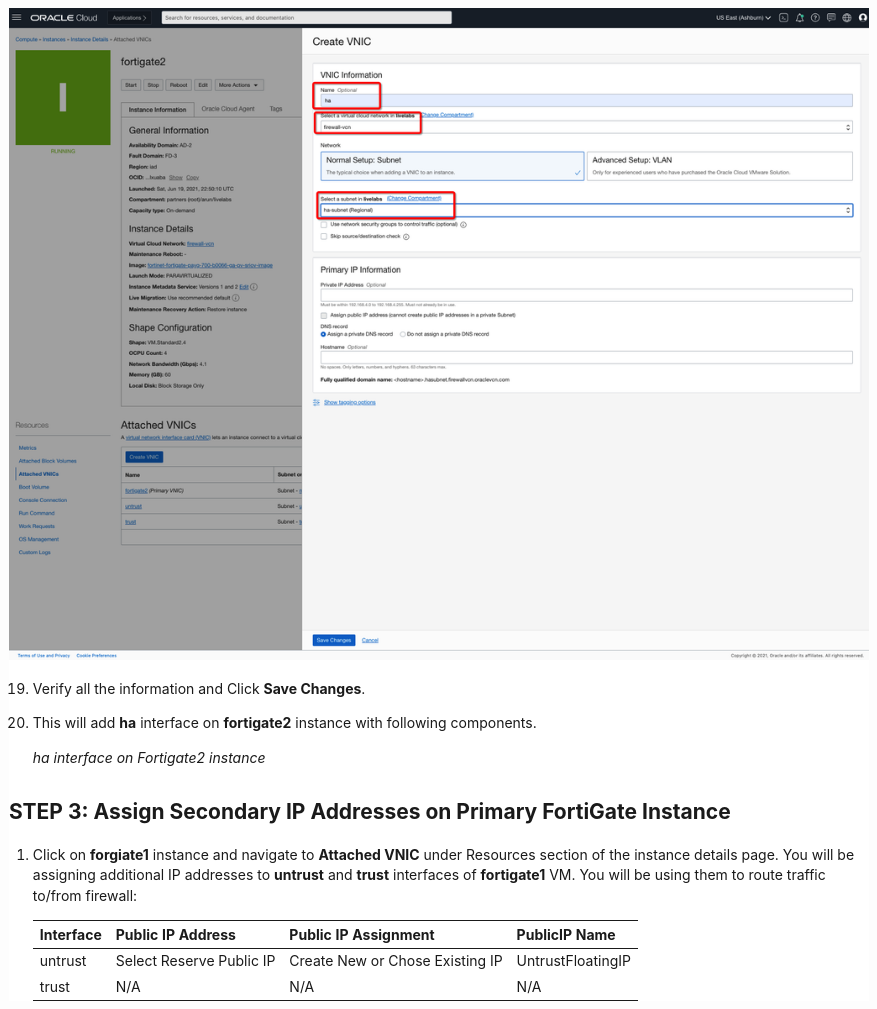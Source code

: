    ![](../common/images/43-FortiGate2-Hub-VCN-ha-Instance.png " ")

19. Verify all the information and Click **Save Changes**.

20. This will add **ha** interface on **fortigate2** instance with following components.

    *ha interface on Fortigate2 instance*

## **STEP 3: Assign Secondary IP Addresses on Primary FortiGate Instance**

1. Click on **forgiate1** instance and navigate to **Attached VNIC** under Resources section of the instance details page. You will be assigning additional IP addresses to **untrust** and **trust** interfaces of **fortigate1** VM. You will be using them to route traffic to/from firewall:

    | Interface | Public IP Address         | Public IP Assignment            | PublicIP Name     |
    |-----------|---------------------------|---------------------------------|-------------------|
    | untrust   | Select Reserve Public IP  | Create New or Chose Existing IP | UntrustFloatingIP |
    | trust     | N/A                       | N/A                             | N/A               |
